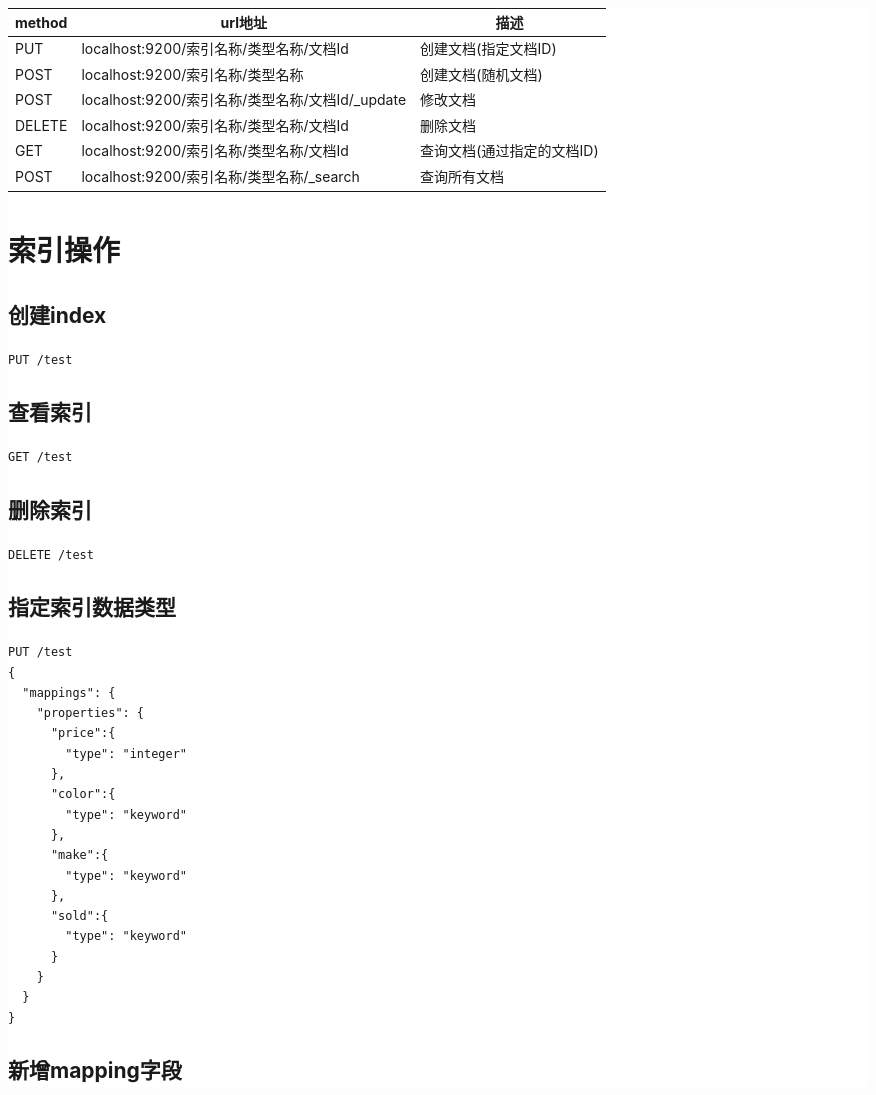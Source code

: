 | method | url地址                                         | 描述                       |
| ------ | ----------------------------------------------- | -------------------------- |
| PUT    | localhost:9200/索引名称/类型名称/文档Id         | 创建文档(指定文档ID)       |
| POST   | localhost:9200/索引名称/类型名称                | 创建文档(随机文档)         |
| POST   | localhost:9200/索引名称/类型名称/文档Id/_update | 修改文档                   |
| DELETE | localhost:9200/索引名称/类型名称/文档Id         | 删除文档                   |
| GET    | localhost:9200/索引名称/类型名称/文档Id         | 查询文档(通过指定的文档ID) |
| POST   | localhost:9200/索引名称/类型名称/_search        | 查询所有文档               |

# 索引操作
## 创建index

```
PUT /test
```
## 查看索引
```
GET /test
```

## 删除索引

```
DELETE /test
```
## 指定索引数据类型
```
PUT /test
{
  "mappings": {
    "properties": {
      "price":{
        "type": "integer"
      },
      "color":{
        "type": "keyword"
      },
      "make":{
        "type": "keyword"
      },
      "sold":{
        "type": "keyword"
      }
    }
  }
}
```
## 新增mapping字段

